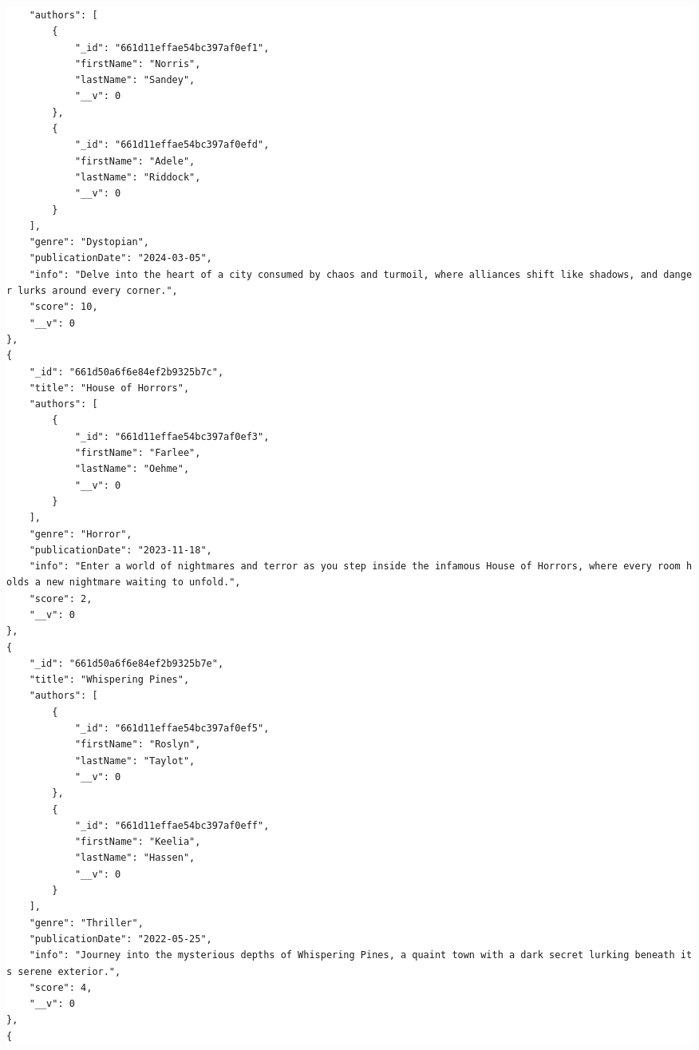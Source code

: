         "authors": [
            {
                "_id": "661d11effae54bc397af0ef1",
                "firstName": "Norris",
                "lastName": "Sandey",
                "__v": 0
            },
            {
                "_id": "661d11effae54bc397af0efd",
                "firstName": "Adele",
                "lastName": "Riddock",
                "__v": 0
            }
        ],
        "genre": "Dystopian",
        "publicationDate": "2024-03-05",
        "info": "Delve into the heart of a city consumed by chaos and turmoil, where alliances shift like shadows, and danger lurks around every corner.",
        "score": 10,
        "__v": 0
    },
    {
        "_id": "661d50a6f6e84ef2b9325b7c",
        "title": "House of Horrors",
        "authors": [
            {
                "_id": "661d11effae54bc397af0ef3",
                "firstName": "Farlee",
                "lastName": "Oehme",
                "__v": 0
            }
        ],
        "genre": "Horror",
        "publicationDate": "2023-11-18",
        "info": "Enter a world of nightmares and terror as you step inside the infamous House of Horrors, where every room holds a new nightmare waiting to unfold.",
        "score": 2,
        "__v": 0
    },
    {
        "_id": "661d50a6f6e84ef2b9325b7e",
        "title": "Whispering Pines",
        "authors": [
            {
                "_id": "661d11effae54bc397af0ef5",
                "firstName": "Roslyn",
                "lastName": "Taylot",
                "__v": 0
            },
            {
                "_id": "661d11effae54bc397af0eff",
                "firstName": "Keelia",
                "lastName": "Hassen",
                "__v": 0
            }
        ],
        "genre": "Thriller",
        "publicationDate": "2022-05-25",
        "info": "Journey into the mysterious depths of Whispering Pines, a quaint town with a dark secret lurking beneath its serene exterior.",
        "score": 4,
        "__v": 0
    },
    {